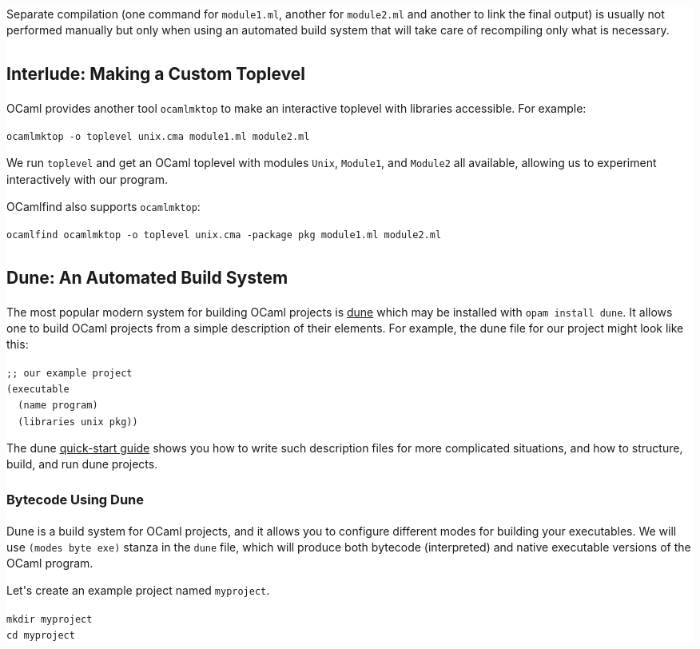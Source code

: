 Separate compilation (one command for `module1.ml`, another for `module2.ml`
and another to link the final output) is usually not performed manually but
only when using an automated build system that will take care of recompiling
only what is necessary.

## Interlude: Making a Custom Toplevel

OCaml provides another tool `ocamlmktop` to make an interactive toplevel with
libraries accessible. For example:

```shell
ocamlmktop -o toplevel unix.cma module1.ml module2.ml
```

We run `toplevel` and get an OCaml toplevel with modules `Unix`, `Module1`, and
`Module2` all available, allowing us to experiment interactively with our
program.

OCamlfind also supports `ocamlmktop`:

```shell
ocamlfind ocamlmktop -o toplevel unix.cma -package pkg module1.ml module2.ml
```

## Dune: An Automated Build System

The most popular modern system for building OCaml projects is
[dune](https://dune.readthedocs.io/en/stable/) which may be installed with
`opam install dune`. It allows one to build OCaml projects from a simple
description of their elements. For example, the dune file for our project might
look like this:

```dune
;; our example project
(executable
  (name program)
  (libraries unix pkg))
```

The dune [quick-start
guide](https://dune.readthedocs.io/en/latest/quick-start.html) shows you how to
write such description files for more complicated situations, and how to
structure, build, and run dune projects.

### Bytecode Using Dune

Dune is a build system for OCaml projects, and it allows you to configure different modes for building your executables. We will use `(modes byte exe)` stanza in the `dune` file, which will produce both bytecode (interpreted) and native executable versions of the OCaml program.

Let's create an example project named `myproject`.

```dune
mkdir myproject
cd myproject
```

